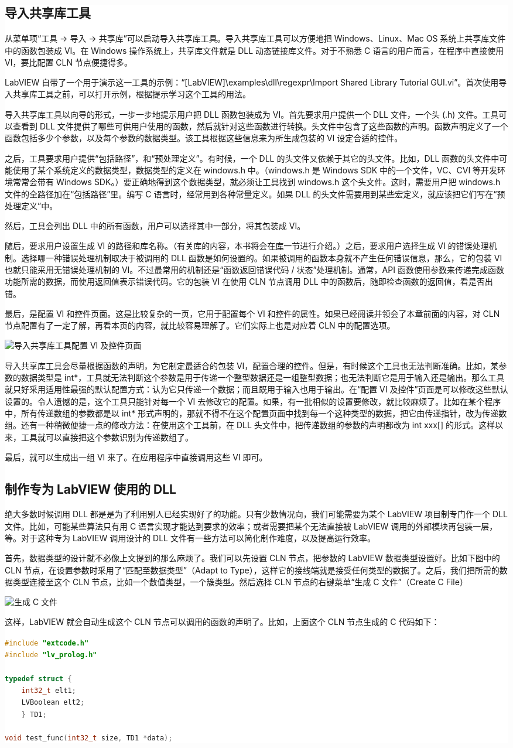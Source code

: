 
## 导入共享库工具

从菜单项“工具 -\> 导入 -\> 共享库”可以启动导入共享库工具。导入共享库工具可以方便地把 Windows、Linux、Mac OS 系统上共享库文件中的函数包装成 VI。在 Windows 操作系统上，共享库文件就是 DLL 动态链接库文件。对于不熟悉 C 语言的用户而言，在程序中直接使用 VI，要比配置 CLN 节点便捷得多。

LabVIEW 自带了一个用于演示这一工具的示例：“\[LabVIEW\]\\examples\\dll\\regexpr\\Import Shared Library Tutorial GUI.vi”。首次使用导入共享库工具之前，可以打开示例，根据提示学习这个工具的用法。

导入共享库工具以向导的形式，一步一步地提示用户把 DLL 函数包装成为 VI。首先要求用户提供一个 DLL 文件，一个头 (.h) 文件。工具可以查看到 DLL 文件提供了哪些可供用户使用的函数，然后就针对这些函数进行转换。头文件中包含了这些函数的声明。函数声明定义了一个函数包括多少个参数，以及每个参数的数据类型。该工具根据这些信息来为所生成包装的 VI 设定合适的控件。

之后，工具要求用户提供“包括路径”，和“预处理定义”。有时候，一个 DLL 的头文件又依赖于其它的头文件。比如，DLL 函数的头文件中可能使用了某个系统定义的数据类型，数据类型的定义在 windows.h 中。（windows.h 是 Windows SDK 中的一个文件，VC、CVI 等开发环境常常会带有 Windows SDK。）要正确地得到这个数据类型，就必须让工具找到 windows.h 这个头文件。这时，需要用户把 windows.h 文件的全路径加在“包括路径”里。编写 C 语言时，经常用到各种常量定义。如果 DLL 的头文件需要用到某些宏定义，就应该把它们写在“预处理定义”中。

然后，工具会列出 DLL 中的所有函数，用户可以选择其中一部分，将其包装成 VI。

随后，要求用户设置生成 VI 的路径和库名称。（有关库的内容，本书将会在[库](manage_project#库)一节进行介绍。）之后，要求用户选择生成 VI 的错误处理机制。选择哪一种错误处理机制取决于被调用的 DLL 函数是如何设置的。如果被调用的函数本身就不产生任何错误信息，那么，它的包装 VI 也就只能采用无错误处理机制的 VI。不过最常用的机制还是“函数返回错误代码 / 状态”处理机制。通常，API 函数使用参数来传递完成函数功能所需的数据，而使用返回值表示错误代码。它的包装 VI 在使用 CLN 节点调用 DLL 中的函数后，随即检查函数的返回值，看是否出错。

最后，是配置 VI 和控件页面。这是比较复杂的一页，它用于配置每个 VI 和控件的属性。如果已经阅读并领会了本章前面的内容，对 CLN 节点配置有了一定了解，再看本页的内容，就比较容易理解了。它们实际上也是对应着 CLN 中的配置选项。

![](images/image365.png "导入共享库工具配置 VI 及控件页面")



导入共享库工具会尽量根据函数的声明，为它制定最适合的包装 VI，配置合理的控件。但是，有时候这个工具也无法判断准确。比如，某参数的数据类型是 int\*，工具就无法判断这个参数是用于传递一个整型数据还是一组整型数据；也无法判断它是用于输入还是输出。那么工具就只好采用适用性最强的默认配置方式：认为它只传递一个数据；而且既用于输入也用于输出。在“配置 VI 及控件”页面是可以修改这些默认设置的。令人遗憾的是，这个工具只能针对每一个 VI 去修改它的配置。如果，有一批相似的设置要修改，就比较麻烦了。比如在某个程序中，所有传递数组的参数都是以 int\* 形式声明的，那就不得不在这个配置页面中找到每一个这种类型的数据，把它由传递指针，改为传递数组。还有一种稍微便捷一点的修改方法：在使用这个工具前，在 DLL 头文件中，把传递数组的参数的声明都改为 int
xxx\[\] 的形式。这样以来，工具就可以直接把这个参数识别为传递数组了。

最后，就可以生成出一组 VI 来了。在应用程序中直接调用这些 VI 即可。


## 制作专为 LabVIEW 使用的 DLL

绝大多数时候调用 DLL 都是是为了利用别人已经实现好了的功能。只有少数情况向，我们可能需要为某个 LabVIEW 项目制专门作一个 DLL 文件。比如，可能某些算法只有用 C 语言实现才能达到要求的效率；或者需要把某个无法直接被 LabVIEW 调用的外部模块再包装一层，等。对于这种专为 LabVIEW 调用设计的 DLL 文件有一些方法可以简化制作难度，以及提高运行效率。

首先，数据类型的设计就不必像上文提到的那么麻烦了。我们可以先设置 CLN 节点，把参数的 LabVIEW 数据类型设置好。比如下图中的 CLN 节点，在设置参数时采用了“匹配至数据类型”（Adapt to Type），这样它的接线端就是接受任何类型的数据了。之后，我们把所需的数据类型连接至这个 CLN 节点，比如一个数值类型，一个簇类型。然后选择 CLN 节点的右键菜单“生成 C 文件”（Create C File）

![](images_2/z302.png "生成 C 文件")

这样，LabVIEW 就会自动生成这个 CLN 节点可以调用的函数的声明了。比如，上面这个 CLN 节点生成的 C 代码如下：

```cpp
#include "extcode.h"
#include "lv_prolog.h"

typedef struct {
	int32_t elt1;
	LVBoolean elt2;
	} TD1;

void test_func(int32_t size, TD1 *data);
```
